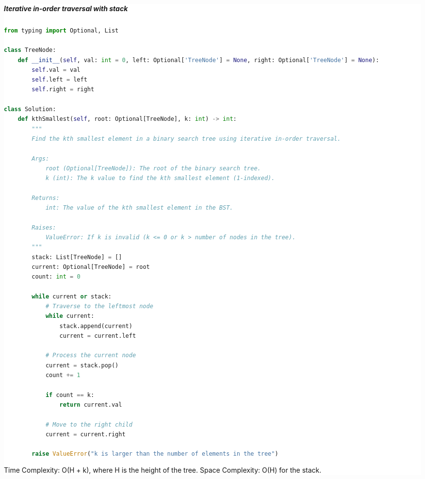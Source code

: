 ##### Iterative in-order traversal with stack

```python
from typing import Optional, List

class TreeNode:
    def __init__(self, val: int = 0, left: Optional['TreeNode'] = None, right: Optional['TreeNode'] = None):
        self.val = val
        self.left = left
        self.right = right

class Solution:
    def kthSmallest(self, root: Optional[TreeNode], k: int) -> int:
        """
        Find the kth smallest element in a binary search tree using iterative in-order traversal.

        Args:
            root (Optional[TreeNode]): The root of the binary search tree.
            k (int): The k value to find the kth smallest element (1-indexed).

        Returns:
            int: The value of the kth smallest element in the BST.

        Raises:
            ValueError: If k is invalid (k <= 0 or k > number of nodes in the tree).
        """
        stack: List[TreeNode] = []
        current: Optional[TreeNode] = root
        count: int = 0

        while current or stack:
            # Traverse to the leftmost node
            while current:
                stack.append(current)
                current = current.left

            # Process the current node
            current = stack.pop()
            count += 1

            if count == k:
                return current.val

            # Move to the right child
            current = current.right

        raise ValueError("k is larger than the number of elements in the tree")
```

Time Complexity: O(H + k), where H is the height of the tree.
Space Complexity: O(H) for the stack.

